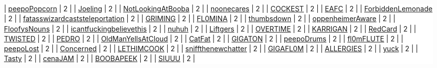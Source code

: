 | [peepoPopcorn](https://7tv.app/emotes/01FBQTQASR00015NZD0Q0MRZF7)                                                                                   | 2     |
| [Joeling](https://7tv.app/emotes/01GC2Y995G000AWZK3V3P77S35)                                                                                        | 2     |
| [NotLookingAtBooba](https://7tv.app/emotes/01GF6E3CPR0008SC6WX3J25C2T)                                                                              | 2     |
| [noonecares](https://7tv.app/emotes/01GDGJQ0N80008084W9W7X7FAF)                                                                                     | 2     |
| [COCKEST](https://7tv.app/emotes/01FQ89CMD0000B4E6X699ZYF9R)                                                                                        | 2     |
| [EAFC](https://7tv.app/emotes/01HGEGWJJ80008GTZK97R66FDN)                                                                                           | 2     |
| [ForbiddenLemonade](https://7tv.app/emotes/01GN9S40N0000D0HJKATAFYQMX)                                                                              | 2     |
| [fatasswizardcaststeleportation](https://7tv.app/emotes/01J7K9FFHG000F98ZYBBPBH663)                                                                 | 2     |
| [GRIMING](https://7tv.app/emotes/01J71Y4HM0000CKHTDYB3MAWXV)                                                                                        | 2     |
| [FL0MINA](https://7tv.app/emotes/01J6T2GW9R0002B2ABYG1302N0)                                                                                        | 2     |
| [thumbsdown](https://7tv.app/emotes/01GCAKVNXG0004YFGF3Z2SY7RE)                                                                                     | 2     |
| [oppenheimerAware](https://7tv.app/emotes/01H5D1G0BG000B4C7M34K6YZCT)                                                                               | 2     |
| [FloofysNouns](https://7tv.app/emotes/01HXMYB1N80002DTHWXFM8GJFP)                                                                                   | 2     |
| [icantfuckingbelievethis](https://7tv.app/emotes/01FTR9GD400009FNT3YE403B12)                                                                        | 2     |
| [nuhuh](https://7tv.app/emotes/01GWBDBN280001E18RR1GRGJ69)                                                                                          | 2     |
| [Liftgers](https://7tv.app/emotes/01G5JNX5XR000CGRBPNMP6BC3R)                                                                                       | 2     |
| [OVERTIME](https://7tv.app/emotes/01H3X6AJCG000BH97SCKY1D03X)                                                                                       | 2     |
| [KARRIGAN](https://7tv.app/emotes/01HSR77C9G000A6C0AM9PT5HTE)                                                                                       | 2     |
| [RedCard](https://7tv.app/emotes/01FV3E8V9G0006KB7T0WAY3QS3)                                                                                        | 2     |
| [TWISTED](https://7tv.app/emotes/01GZVTGKCR000FGJJ0E6TJ87BN)                                                                                        | 2     |
| [PEDRO](https://7tv.app/emotes/01HV3W7HG0000EAQ2CEPNFQXYS)                                                                                          | 2     |
| [OldManYellsAtCloud](https://7tv.app/emotes/01GW928DR00001E18RR1GRGA0N)                                                                             | 2     |
| [CatFat](https://7tv.app/emotes/01HR2CMSE800042D6ZESRWFS4W)                                                                                         | 2     |
| [GIGATON](https://7tv.app/emotes/01G63V1S5G000688QMW90DN85K)                                                                                        | 2     |
| [peepoDrums](https://7tv.app/emotes/01FKTACNAG000F3BGNNF3YR55D)                                                                                     | 2     |
| [fl0mFLUTE](https://7tv.app/emotes/01HM9KZV680007635TAZG67XHK)                                                                                      | 2     |
| [peepoLost](https://7tv.app/emotes/01FDZ9T1D80008FPRZTVQ34GQR)                                                                                      | 2     |
| [Concerned](https://7tv.app/emotes/01G55AX00R000B2BBGEQH5KW8K)                                                                                      | 2     |
| [LETHIMCOOK](https://7tv.app/emotes/01HFFM2ZA8000CEY8Y5D5KXJZ1)                                                                                     | 2     |
| [sniffthenewchatter](https://7tv.app/emotes/01HD2KMKKR000506K0FGX9BY9C)                                                                             | 2     |
| [GIGAFL0M](https://7tv.app/emotes/01H93NPNQR00025D2FEX32RDRY)                                                                                       | 2     |
| [ALLERGIES](https://7tv.app/emotes/01GV63660G0006VD5T6QXMFWVJ)                                                                                      | 2     |
| [yuck](https://7tv.app/emotes/01FRME3MDR00009EP6HSVWVTKV)                                                                                           | 2     |
| [Tasty](https://7tv.app/emotes/01F6NAA63800052X5637DGY0E8)                                                                                          | 2     |
| [cenaJAM](https://7tv.app/emotes/01GZCK0CBR000E1RT7XX8K2ET3)                                                                                        | 2     |
| [BOOBAPEEK](https://7tv.app/emotes/01H0NBFCQG0006K2DSP3A6MV15)                                                                                      | 2     |
| [SIUUU](https://7tv.app/emotes/01FVD3YWCG00069RNKGH15X8FZ)                                                                                          | 2     |